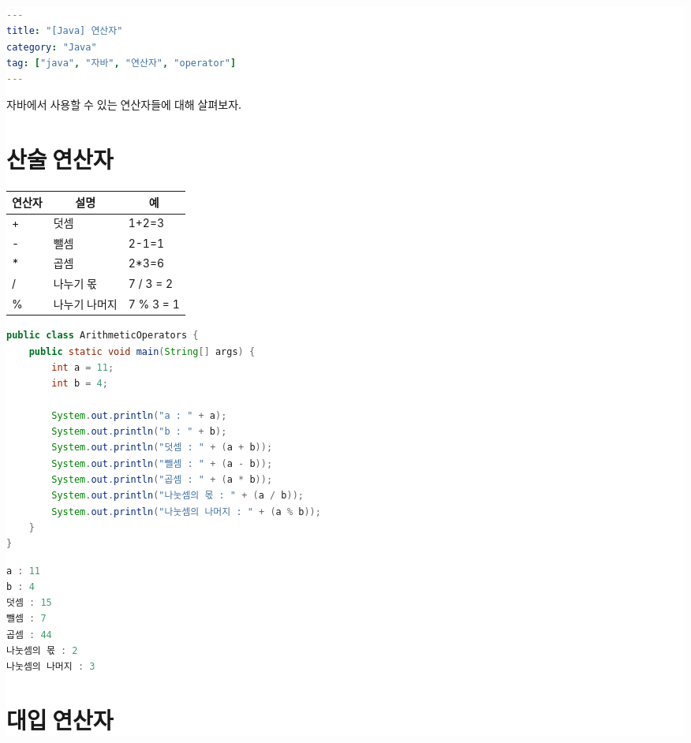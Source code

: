 ```yaml
---
title: "[Java] 연산자"
category: "Java"
tag: ["java", "자바", "연산자", "operator"]
---
```


자바에서 사용할 수 있는 연산자들에 대해 살펴보자.

# 산술 연산자

| 연산자 | 설명 | 예 |
| --- | --- | --- |
| + | 덧셈 | 1+2=3 |
| - | 뺄셈 | 2-1=1 |
| * | 곱셈 | 2*3=6 |
| / | 나누기 몫 | 7 / 3 = 2 |
| % | 나누기 나머지 | 7 % 3 = 1 |

```java
public class ArithmeticOperators {
    public static void main(String[] args) {
        int a = 11;
        int b = 4;

        System.out.println("a : " + a);
        System.out.println("b : " + b);
        System.out.println("덧셈 : " + (a + b));
        System.out.println("뺄셈 : " + (a - b));
        System.out.println("곱셈 : " + (a * b));
        System.out.println("나눗셈의 몫 : " + (a / b));
        System.out.println("나눗셈의 나머지 : " + (a % b));
    }
}

```

```java
a : 11
b : 4
덧셈 : 15
뺄셈 : 7
곱셈 : 44
나눗셈의 몫 : 2
나눗셈의 나머지 : 3
```

# 대입 연산자
